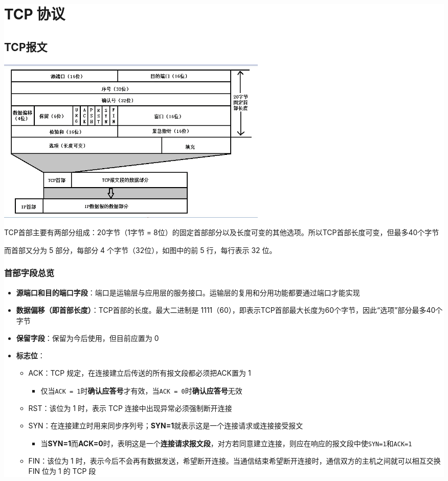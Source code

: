 # TCP 协议
## TCP报文
<img height="300px" src="https://github.com/zygg1512/myBlog/raw/master/images/计算机网络/tcp组成.png" />

TCP首部主要有两部分组成：20字节（1字节 = 8位）的固定首部部分以及长度可变的其他选项。所以TCP首部长度可变，但最多40个字节

而首部又分为 5 部分，每部分 4 个字节（32位），如图中的前 5 行，每行表示 32 位。
### 首部字段总览
- **源端口和目的端口字段**：端口是运输层与应用层的服务接口。运输层的复用和分用功能都要通过端口才能实现

- **数据偏移（即首部长度）**：TCP首部的长度。最大二进制是 1111（60），即表示TCP首部最大长度为60个字节，因此“选项”部分最多40个字节

- **保留字段**：保留为今后使用，但目前应置为 0

- **标志位**：
  - ACK：TCP 规定，在连接建立后传送的所有报文段都必须把ACK置为 1
    - 仅当`ACK = 1`时**确认应答号**才有效，当`ACK = 0`时**确认应答号**无效

  - RST：该位为 1 时，表示 TCP 连接中出现异常必须强制断开连接

  - SYN：在连接建立时用来同步序列号；**SYN=1**就表示这是一个连接请求或连接接受报文
    - 当**SYN=1**而**ACK=0**时，表明这是一个**连接请求报文段**，对方若同意建立连接，则应在响应的报文段中使`SYN=1`和`ACK=1`

  - FIN：该位为 1 时，表示今后不会再有数据发送，希望断开连接。当通信结束希望断开连接时，通信双方的主机之间就可以相互交换 FIN 位为 1 的 TCP 段
